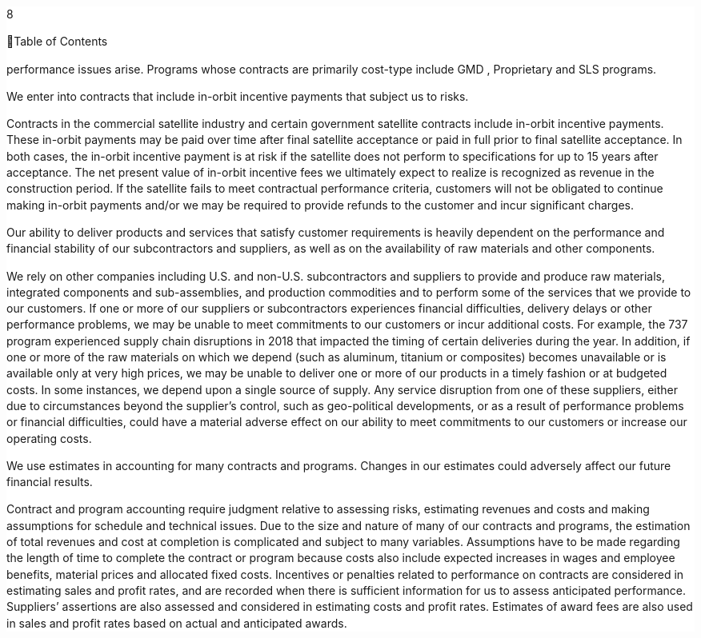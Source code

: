 8

Table of Contents

performance issues arise. Programs whose contracts are primarily cost-type include GMD , Proprietary and SLS programs.

We enter into contracts that include in-orbit incentive payments that subject us to risks.

Contracts in the commercial satellite industry and certain government satellite contracts include in-orbit incentive payments. These in-orbit payments
may be paid over time after final satellite acceptance or paid in full prior to final satellite acceptance. In both cases, the in-orbit incentive payment is
at  risk  if  the  satellite  does  not  perform  to  specifications  for  up  to  15  years  after  acceptance.  The  net  present  value  of  in-orbit  incentive  fees  we
ultimately  expect  to  realize  is  recognized  as  revenue  in  the  construction  period.  If  the  satellite  fails  to  meet  contractual  performance  criteria,
customers  will  not  be  obligated  to  continue  making  in-orbit  payments  and/or  we  may  be  required  to  provide  refunds  to  the  customer  and  incur
significant charges.

Our  ability  to  deliver  products  and  services  that  satisfy  customer  requirements  is  heavily  dependent  on  the  performance  and  financial
stability of our subcontractors and suppliers, as well as on the availability of raw materials and other components.

We rely on other companies including U.S. and non-U.S. subcontractors and suppliers to provide and produce raw materials, integrated components
and  sub-assemblies,  and  production  commodities  and  to  perform  some  of  the  services  that  we  provide  to  our  customers.  If  one  or  more  of  our
suppliers  or  subcontractors  experiences  financial  difficulties,  delivery  delays  or  other  performance  problems,  we  may  be  unable  to  meet
commitments to our customers or incur additional costs. For example, the 737 program experienced supply chain disruptions in 2018 that impacted
the timing of certain deliveries during the year. In addition, if one or more of the raw materials on which we depend (such as aluminum, titanium or
composites)  becomes  unavailable  or  is  available  only  at  very  high  prices,  we  may  be  unable  to  deliver  one  or  more  of  our  products  in  a  timely
fashion  or  at  budgeted costs.  In some  instances,  we depend upon  a single  source  of supply.  Any service  disruption  from  one of  these  suppliers,
either due to circumstances beyond the supplier’s control, such as geo-political developments, or as a result of performance problems or financial
difficulties, could have a material adverse effect on our ability to meet commitments to our customers or increase our operating costs.

We use estimates in accounting for many contracts and programs. Changes in our estimates could adversely affect our future financial
results.

Contract and program accounting require judgment relative to assessing risks, estimating revenues and costs and making assumptions for schedule
and technical issues. Due to the size and nature of many of our contracts and programs, the estimation of total revenues and cost at completion is
complicated and subject to many variables. Assumptions have to be made regarding the length of time to complete the contract or program because
costs also include expected increases in wages and employee benefits, material prices and allocated fixed costs. Incentives or penalties related to
performance on contracts are considered in estimating sales and profit rates, and are recorded when there is sufficient information for us to assess
anticipated performance. Suppliers’ assertions are also assessed and considered in estimating costs and profit rates. Estimates of award fees are
also used in sales and profit rates based on actual and anticipated awards.
